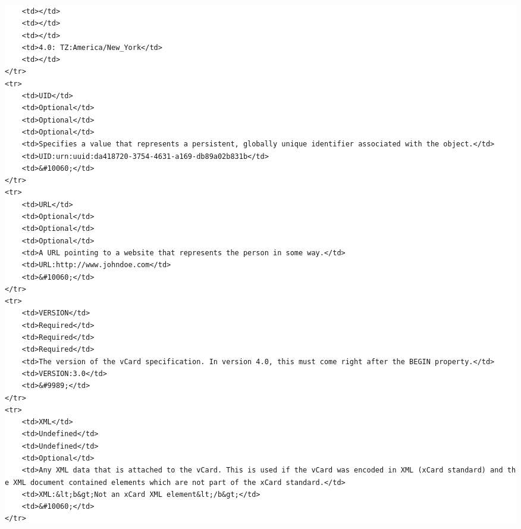         <td></td>
        <td></td>
        <td></td>
        <td>4.0: TZ:America/New_York</td>
        <td></td>
    </tr>
    <tr>
        <td>UID</td>
        <td>Optional</td>
        <td>Optional</td>
        <td>Optional</td>
        <td>Specifies a value that represents a persistent, globally unique identifier associated with the object.</td>
        <td>UID:urn:uuid:da418720-3754-4631-a169-db89a02b831b</td>
        <td>&#10060;</td>
    </tr>
    <tr>
        <td>URL</td>
        <td>Optional</td>
        <td>Optional</td>
        <td>Optional</td>
        <td>A URL pointing to a website that represents the person in some way.</td>
        <td>URL:http://www.johndoe.com</td>
        <td>&#10060;</td>
    </tr>
    <tr>
        <td>VERSION</td>
        <td>Required</td>
        <td>Required</td>
        <td>Required</td>
        <td>The version of the vCard specification. In version 4.0, this must come right after the BEGIN property.</td>
        <td>VERSION:3.0</td>
        <td>&#9989;</td>
    </tr>
    <tr>
        <td>XML</td>
        <td>Undefined</td>
        <td>Undefined</td>
        <td>Optional</td>
        <td>Any XML data that is attached to the vCard. This is used if the vCard was encoded in XML (xCard standard) and the XML document contained elements which are not part of the xCard standard.</td>
        <td>XML:&lt;b&gt;Not an xCard XML element&lt;/b&gt;</td>
        <td>&#10060;</td>
    </tr>
</table>
